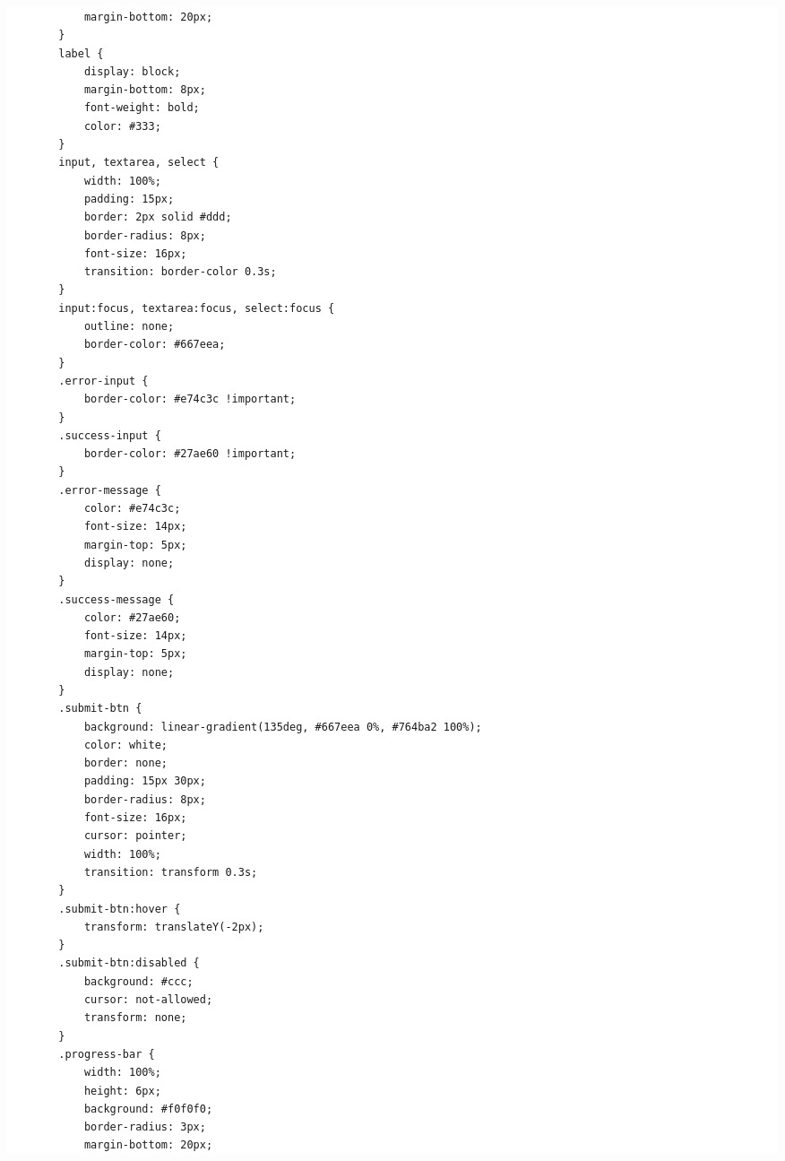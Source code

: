 ```html
            margin-bottom: 20px;
        }
        label {
            display: block;
            margin-bottom: 8px;
            font-weight: bold;
            color: #333;
        }
        input, textarea, select {
            width: 100%;
            padding: 15px;
            border: 2px solid #ddd;
            border-radius: 8px;
            font-size: 16px;
            transition: border-color 0.3s;
        }
        input:focus, textarea:focus, select:focus {
            outline: none;
            border-color: #667eea;
        }
        .error-input {
            border-color: #e74c3c !important;
        }
        .success-input {
            border-color: #27ae60 !important;
        }
        .error-message {
            color: #e74c3c;
            font-size: 14px;
            margin-top: 5px;
            display: none;
        }
        .success-message {
            color: #27ae60;
            font-size: 14px;
            margin-top: 5px;
            display: none;
        }
        .submit-btn {
            background: linear-gradient(135deg, #667eea 0%, #764ba2 100%);
            color: white;
            border: none;
            padding: 15px 30px;
            border-radius: 8px;
            font-size: 16px;
            cursor: pointer;
            width: 100%;
            transition: transform 0.3s;
        }
        .submit-btn:hover {
            transform: translateY(-2px);
        }
        .submit-btn:disabled {
            background: #ccc;
            cursor: not-allowed;
            transform: none;
        }
        .progress-bar {
            width: 100%;
            height: 6px;
            background: #f0f0f0;
            border-radius: 3px;
            margin-bottom: 20px;
```
